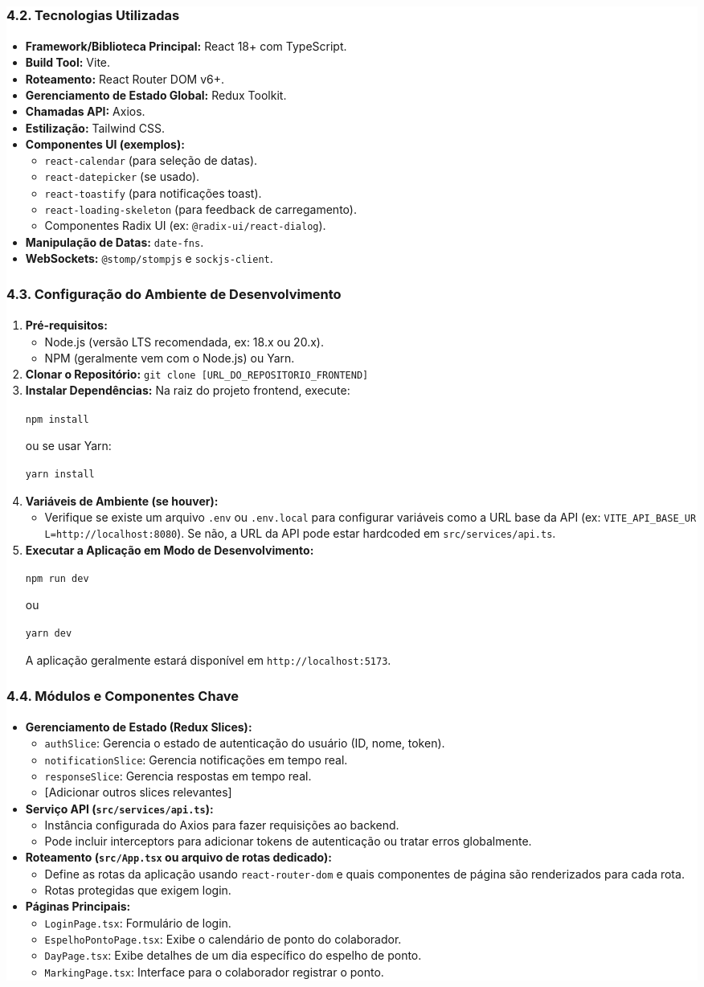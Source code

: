 ### 4.2. Tecnologias Utilizadas
* **Framework/Biblioteca Principal:** React 18+ com TypeScript.
* **Build Tool:** Vite.
* **Roteamento:** React Router DOM v6+.
* **Gerenciamento de Estado Global:** Redux Toolkit.
* **Chamadas API:** Axios.
* **Estilização:** Tailwind CSS.
* **Componentes UI (exemplos):**
    * `react-calendar` (para seleção de datas).
    * `react-datepicker` (se usado).
    * `react-toastify` (para notificações toast).
    * `react-loading-skeleton` (para feedback de carregamento).
    * Componentes Radix UI (ex: `@radix-ui/react-dialog`).
* **Manipulação de Datas:** `date-fns`.
* **WebSockets:** `@stomp/stompjs` e `sockjs-client`.

### 4.3. Configuração do Ambiente de Desenvolvimento
1.  **Pré-requisitos:**
    * Node.js (versão LTS recomendada, ex: 18.x ou 20.x).
    * NPM (geralmente vem com o Node.js) ou Yarn.
2.  **Clonar o Repositório:** `git clone [URL_DO_REPOSITORIO_FRONTEND]`
3.  **Instalar Dependências:**
    Na raiz do projeto frontend, execute:
    ```bash
    npm install
    ```
    ou se usar Yarn:
    ```bash
    yarn install
    ```
4.  **Variáveis de Ambiente (se houver):**
    * Verifique se existe um arquivo `.env` ou `.env.local` para configurar variáveis como a URL base da API (ex: `VITE_API_BASE_URL=http://localhost:8080`). Se não, a URL da API pode estar hardcoded em `src/services/api.ts`.
5.  **Executar a Aplicação em Modo de Desenvolvimento:**
    ```bash
    npm run dev
    ```
    ou
    ```bash
    yarn dev
    ```
    A aplicação geralmente estará disponível em `http://localhost:5173`.

### 4.4. Módulos e Componentes Chave
* **Gerenciamento de Estado (Redux Slices):**
    * `authSlice`: Gerencia o estado de autenticação do usuário (ID, nome, token).
    * `notificationSlice`: Gerencia notificações em tempo real.
    * `responseSlice`: Gerencia respostas em tempo real.
    * [Adicionar outros slices relevantes]
* **Serviço API (`src/services/api.ts`):**
    * Instância configurada do Axios para fazer requisições ao backend.
    * Pode incluir interceptors para adicionar tokens de autenticação ou tratar erros globalmente.
* **Roteamento (`src/App.tsx` ou arquivo de rotas dedicado):**
    * Define as rotas da aplicação usando `react-router-dom` e quais componentes de página são renderizados para cada rota.
    * Rotas protegidas que exigem login.
* **Páginas Principais:**
    * `LoginPage.tsx`: Formulário de login.
    * `EspelhoPontoPage.tsx`: Exibe o calendário de ponto do colaborador.
    * `DayPage.tsx`: Exibe detalhes de um dia específico do espelho de ponto.
    * `MarkingPage.tsx`: Interface para o colaborador registrar o ponto.